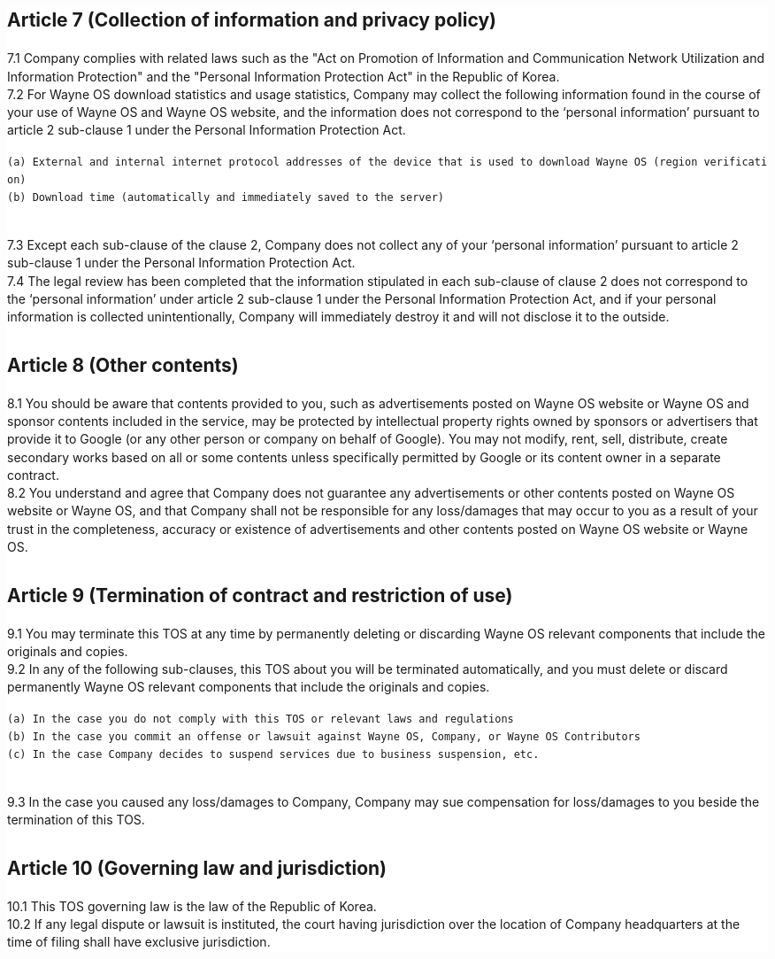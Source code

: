 ## Article 7 (Collection of information and privacy policy)
7.1 Company complies with related laws such as the "Act on Promotion of Information and Communication Network Utilization and Information Protection" and the "Personal Information Protection Act" in the Republic of Korea.
<br>7.2 For Wayne OS download statistics and usage statistics, Company may collect the following information found in the course of your use of Wayne OS and Wayne OS website, and the information does not correspond to the ‘personal information’ pursuant to article 2 sub-clause 1 under the Personal Information Protection Act.
```
(a) External and internal internet protocol addresses of the device that is used to download Wayne OS (region verification)
(b) Download time (automatically and immediately saved to the server)
```
<br>7.3 Except each sub-clause of the clause 2, Company does not collect any of your ‘personal information’ pursuant to article 2 sub-clause 1 under the Personal Information Protection Act.
<br>7.4 The legal review has been completed that the information stipulated in each sub-clause of clause 2 does not correspond to the ‘personal information’ under article 2 sub-clause 1 under the Personal Information Protection Act, and if your personal information is collected unintentionally, Company will immediately destroy it and will not disclose it to the outside.

## Article 8 (Other contents)
8.1 You should be aware that contents provided to you, such as advertisements posted on Wayne OS website or Wayne OS and sponsor contents included in the service, may be protected by intellectual property rights owned by sponsors or advertisers that provide it to Google (or any other person or company on behalf of Google). You may not modify, rent, sell, distribute, create secondary works based on all or some contents unless specifically permitted by Google or its content owner in a separate contract.
<br>8.2 You understand and agree that Company does not guarantee any advertisements or other contents posted on Wayne OS website or Wayne OS, and that Company shall not be responsible for any loss/damages that may occur to you as a result of your trust in the completeness, accuracy or existence of advertisements and other contents posted on Wayne OS website or Wayne OS.

## Article 9 (Termination of contract and restriction of use)
9.1 You may terminate this TOS at any time by permanently deleting or discarding Wayne OS relevant components that include the originals and copies.
<br>9.2 In any of the following sub-clauses, this TOS about you will be terminated automatically, and you must delete or discard permanently Wayne OS relevant components that include the originals and copies.
```
(a) In the case you do not comply with this TOS or relevant laws and regulations
(b) In the case you commit an offense or lawsuit against Wayne OS, Company, or Wayne OS Contributors
(c) In the case Company decides to suspend services due to business suspension, etc.
```
<br>9.3 In the case you caused any loss/damages to Company, Company may sue compensation for loss/damages to you beside the termination of this TOS.
 
## Article 10 (Governing law and jurisdiction)
10.1 This TOS governing law is the law of the Republic of Korea.
<br>10.2 If any legal dispute or lawsuit is instituted, the court having jurisdiction over the location of Company headquarters at the time of filing shall have exclusive jurisdiction.
